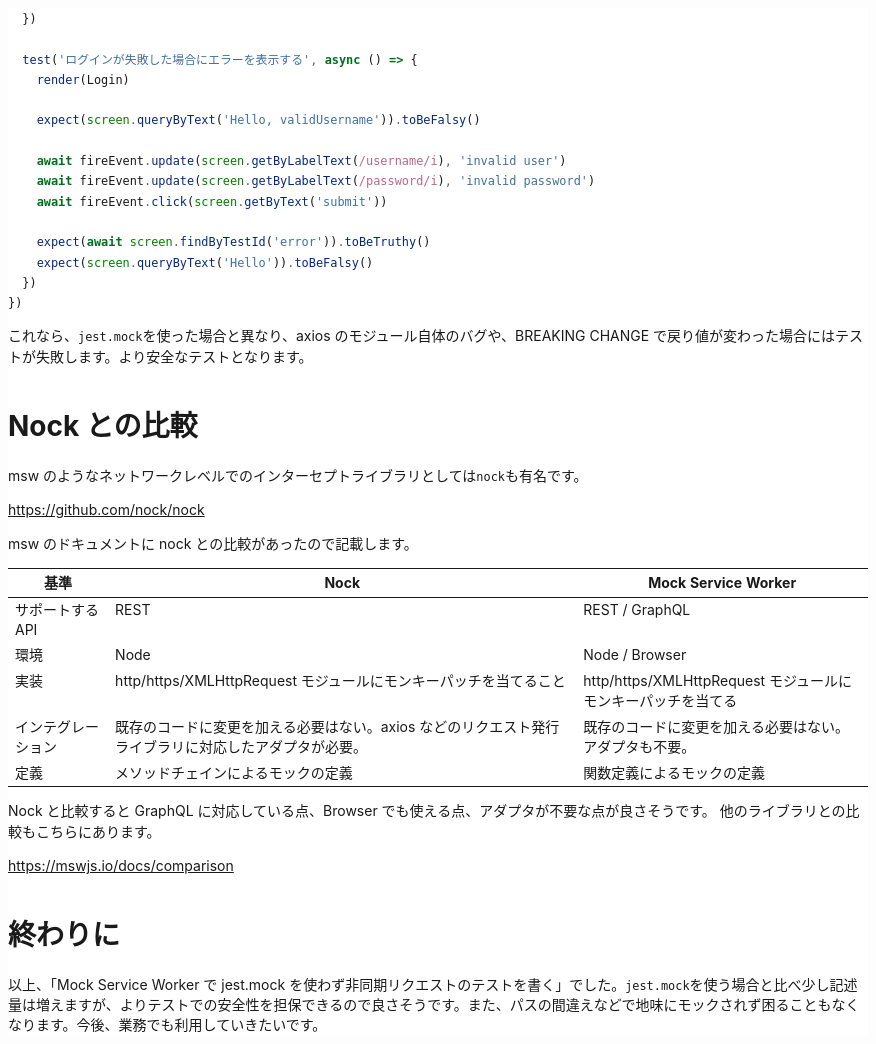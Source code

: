 ```ts:Login.test.ts
  })

  test('ログインが失敗した場合にエラーを表示する', async () => {
    render(Login)

    expect(screen.queryByText('Hello, validUsername')).toBeFalsy()

    await fireEvent.update(screen.getByLabelText(/username/i), 'invalid user')
    await fireEvent.update(screen.getByLabelText(/password/i), 'invalid password')
    await fireEvent.click(screen.getByText('submit'))

    expect(await screen.findByTestId('error')).toBeTruthy()
    expect(screen.queryByText('Hello')).toBeFalsy()
  })
})
```

これなら、`jest.mock`を使った場合と異なり、axios のモジュール自体のバグや、BREAKING CHANGE で戻り値が変わった場合にはテストが失敗します。より安全なテストとなります。

# Nock との比較
msw のようなネットワークレベルでのインターセプトライブラリとしては`nock`も有名です。

https://github.com/nock/nock

msw のドキュメントに nock との比較があったので記載します。

|基準|Nock|Mock Service Worker|
|---|---|---|
|サポートする API| REST|REST / GraphQL|
|環境|Node|Node / Browser|
|実装|http/https/XMLHttpRequest モジュールにモンキーパッチを当てること|http/https/XMLHttpRequest モジュールにモンキーパッチを当てる|
|インテグレーション|既存のコードに変更を加える必要はない。axios などのリクエスト発行ライブラリに対応したアダプタが必要。|既存のコードに変更を加える必要はない。アダプタも不要。|
|定義|メソッドチェインによるモックの定義|関数定義によるモックの定義|

Nock と比較すると GraphQL に対応している点、Browser でも使える点、アダプタが不要な点が良さそうです。
他のライブラリとの比較もこちらにあります。

https://mswjs.io/docs/comparison


# 終わりに

以上、「Mock Service Worker で jest.mock を使わず非同期リクエストのテストを書く」でした。`jest.mock`を使う場合と比べ少し記述量は増えますが、よりテストでの安全性を担保できるので良さそうです。また、パスの間違えなどで地味にモックされず困ることもなくなります。今後、業務でも利用していきたいです。
